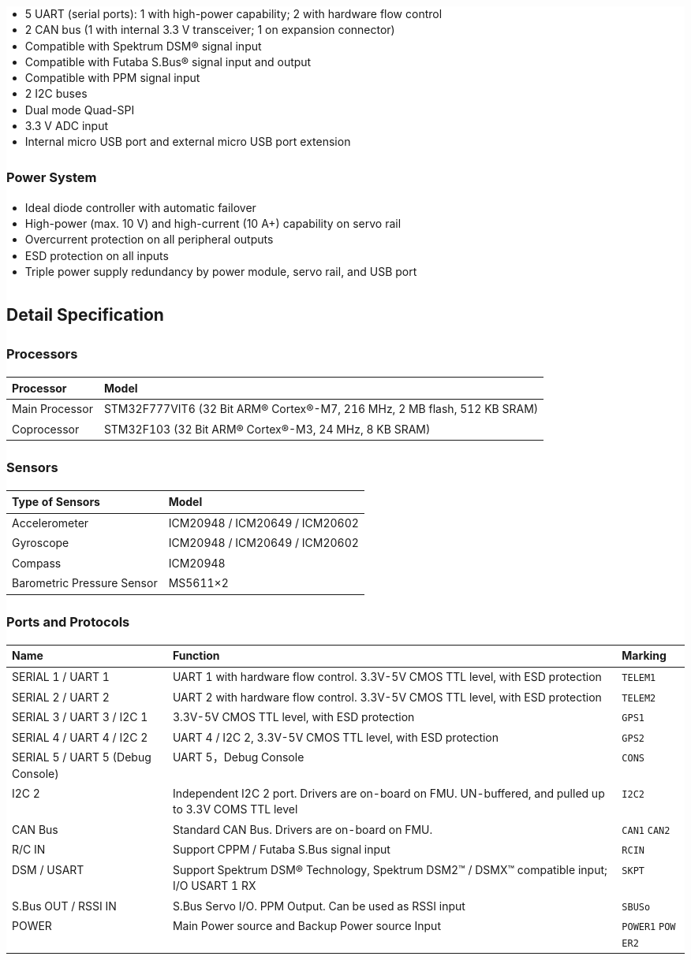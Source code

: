 * 5 UART \(serial ports\): 1 with high-power capability; 2 with hardware flow control
* 2 CAN bus \(1 with internal 3.3 V transceiver; 1 on expansion connector\)
* Compatible with Spektrum DSM® signal input
* Compatible with Futaba S.Bus® signal input and output
* Compatible with PPM signal input
* 2 I2C buses
* Dual mode Quad-SPI
* 3.3 V ADC input
* Internal micro USB port and external micro USB port extension

### Power System <a id="power-system"></a>

* Ideal diode controller with automatic failover
* High-power \(max. 10 V\) and high-current \(10 A+\) capability on servo rail
* Overcurrent protection on all peripheral outputs
* ESD protection on all inputs
* Triple power supply redundancy by power module, servo rail, and USB port

## Detail Specification <a id="detail-specification"></a>

### Processors <a id="processors"></a>

| Processor | Model |
| :--- | :--- |
| Main Processor | STM32F777VIT6 \(32 Bit ARM® Cortex®-M7, 216 MHz, 2 MB flash, 512 KB SRAM\) |
| Coprocessor | STM32F103 \(32 Bit ARM® Cortex®-M3, 24 MHz, 8 KB SRAM\) |

### Sensors <a id="sensors"></a>

| Type of Sensors | Model |
| :--- | :--- |
| Accelerometer | ICM20948 / ICM20649 / ICM20602 |
| Gyroscope | ICM20948 / ICM20649 / ICM20602 |
| Compass | ICM20948 |
| Barometric Pressure Sensor | MS5611×2 |

### Ports and Protocols <a id="ports-and-protocols"></a>

| Name | Function | Marking |
| :--- | :--- | :--- |
| SERIAL 1 / UART 1 | UART 1 with hardware flow control. 3.3V-5V CMOS TTL level, with ESD protection | `TELEM1` |
| SERIAL 2 / UART 2 | UART 2 with hardware flow control. 3.3V-5V CMOS TTL level, with ESD protection | `TELEM2` |
| SERIAL 3 / UART 3 / I2C 1 | 3.3V-5V CMOS TTL level, with ESD protection | `GPS1` |
| SERIAL 4 / UART 4 / I2C 2 | UART 4 / I2C 2, 3.3V-5V CMOS TTL level, with ESD protection | `GPS2` |
| SERIAL 5 / UART 5 \(Debug Console\) | UART 5，Debug Console | `CONS` |
| I2C 2 | Independent I2C 2 port. Drivers are on-board on FMU. UN-buffered, and pulled up to 3.3V COMS TTL level | `I2C2` |
| CAN Bus | Standard CAN Bus. Drivers are on-board on FMU. | `CAN1` `CAN2` |
| R/C IN | Support CPPM / Futaba S.Bus signal input | `RCIN` |
| DSM / USART | Support Spektrum DSM® Technology, Spektrum DSM2™ / DSMX™ compatible input; I/O USART 1 RX | `SKPT` |
| S.Bus OUT / RSSI IN | S.Bus Servo I/O. PPM Output. Can be used as RSSI input | `SBUSo` |
| POWER | Main Power source and Backup Power source Input | `POWER1` `POWER2` |